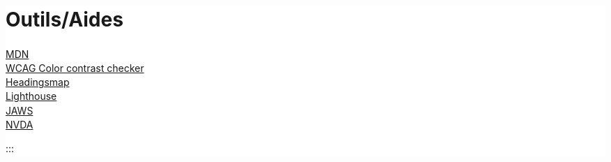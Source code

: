 
# Outils/Aides
[MDN](https://developer.mozilla.org/fr/docs/Web/HTML/Reference/Elements)\
[WCAG Color contrast checker](https://chromewebstore.google.com/detail/wcag-color-contrast-check/plnahcmalebffmaghcpcmpaciebdhgdf)\
[Headingsmap](https://chromewebstore.google.com/detail/headingsmap/flbjommegcjonpdmenkdiocclhjacmbi)\
[Lighthouse](https://developer.chrome.com/docs/lighthouse/overview?hl=fr)\
[JAWS](https://www.freedomscientific.com/products/software/jaws/)\
[NVDA](https://www.nvaccess.org/)

:::